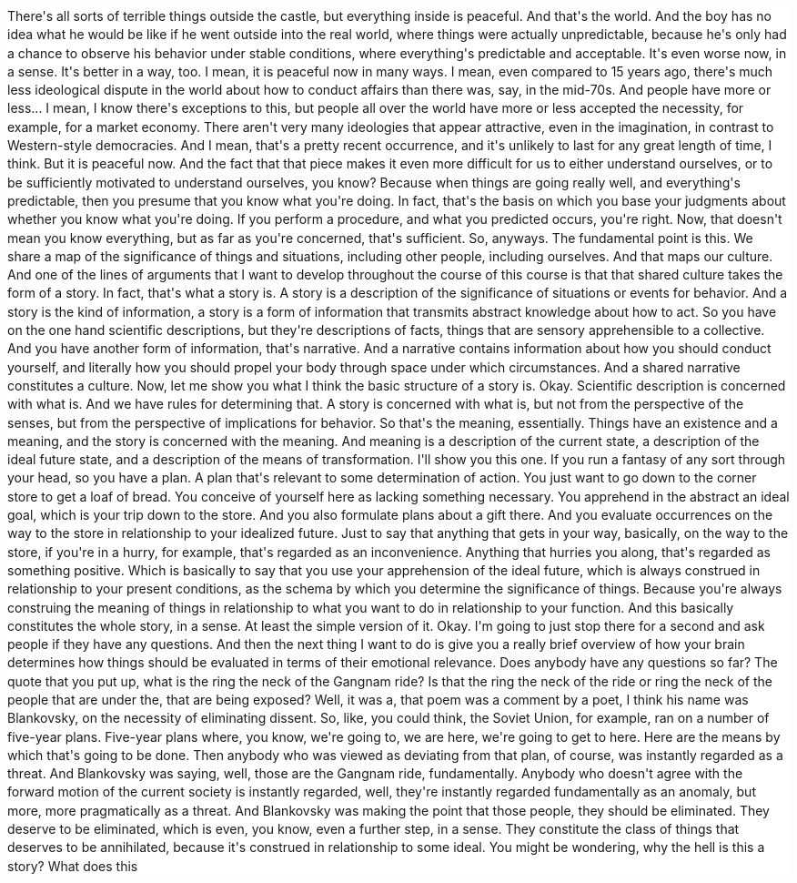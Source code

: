 There's all sorts of terrible things outside the castle, but everything inside is peaceful. And that's the world. And the boy has no idea what he would be like if he went outside into the real world, where things were actually unpredictable, because he's only had a chance to observe his behavior under stable conditions, where everything's predictable and acceptable. It's even worse now, in a sense. It's better in a way, too. I mean, it is peaceful now in many ways. I mean, even compared to 15 years ago, there's much less ideological dispute in the world about how to conduct affairs than there was, say, in the mid-70s. And people have more or less... I mean, I know there's exceptions to this, but people all over the world have more or less accepted the necessity, for example, for a market economy. There aren't very many ideologies that appear attractive, even in the imagination, in contrast to Western-style democracies. And I mean, that's a pretty recent occurrence, and it's unlikely to last for any great length of time, I think. But it is peaceful now. And the fact that that piece makes it even more difficult for us to either understand ourselves, or to be sufficiently motivated to understand ourselves, you know? Because when things are going really well, and everything's predictable, then you presume that you know what you're doing. In fact, that's the basis on which you base your judgments about whether you know what you're doing. If you perform a procedure, and what you predicted occurs, you're right. Now, that doesn't mean you know everything, but as far as you're concerned, that's sufficient. So, anyways. The fundamental point is this. We share a map of the significance of things and situations, including other people, including ourselves. And that maps our culture. And one of the lines of arguments that I want to develop throughout the course of this course is that that shared culture takes the form of a story. In fact, that's what a story is. A story is a description of the significance of situations or events for behavior. And a story is the kind of information, a story is a form of information that transmits abstract knowledge about how to act. So you have on the one hand scientific descriptions, but they're descriptions of facts, things that are sensory apprehensible to a collective. And you have another form of information, that's narrative. And a narrative contains information about how you should conduct yourself, and literally how you should propel your body through space under which circumstances. And a shared narrative constitutes a culture. Now, let me show you what I think the basic structure of a story is. Okay. Scientific description is concerned with what is. And we have rules for determining that. A story is concerned with what is, but not from the perspective of the senses, but from the perspective of implications for behavior. So that's the meaning, essentially. Things have an existence and a meaning, and the story is concerned with the meaning. And meaning is a description of the current state, a description of the ideal future state, and a description of the means of transformation. I'll show you this one. If you run a fantasy of any sort through your head, so you have a plan. A plan that's relevant to some determination of action. You just want to go down to the corner store to get a loaf of bread. You conceive of yourself here as lacking something necessary. You apprehend in the abstract an ideal goal, which is your trip down to the store. And you also formulate plans about a gift there. And you evaluate occurrences on the way to the store in relationship to your idealized future. Just to say that anything that gets in your way, basically, on the way to the store, if you're in a hurry, for example, that's regarded as an inconvenience. Anything that hurries you along, that's regarded as something positive. Which is basically to say that you use your apprehension of the ideal future, which is always construed in relationship to your present conditions, as the schema by which you determine the significance of things. Because you're always construing the meaning of things in relationship to what you want to do in relationship to your function. And this basically constitutes the whole story, in a sense. At least the simple version of it. Okay. I'm going to just stop there for a second and ask people if they have any questions. And then the next thing I want to do is give you a really brief overview of how your brain determines how things should be evaluated in terms of their emotional relevance. Does anybody have any questions so far? The quote that you put up, what is the ring the neck of the Gangnam ride? Is that the ring the neck of the ride or ring the neck of the people that are under the, that are being exposed? Well, it was a, that poem was a comment by a poet, I think his name was Blankovsky, on the necessity of eliminating dissent. So, like, you could think, the Soviet Union, for example, ran on a number of five-year plans. Five-year plans where, you know, we're going to, we are here, we're going to get to here. Here are the means by which that's going to be done. Then anybody who was viewed as deviating from that plan, of course, was instantly regarded as a threat. And Blankovsky was saying, well, those are the Gangnam ride, fundamentally. Anybody who doesn't agree with the forward motion of the current society is instantly regarded, well, they're instantly regarded fundamentally as an anomaly, but more, more pragmatically as a threat. And Blankovsky was making the point that those people, they should be eliminated. They deserve to be eliminated, which is even, you know, even a further step, in a sense. They constitute the class of things that deserves to be annihilated, because it's construed in relationship to some ideal. You might be wondering, why the hell is this a story? What does this